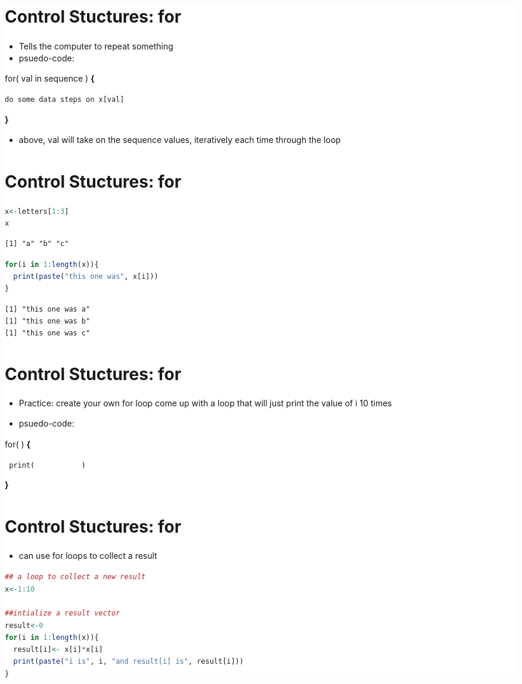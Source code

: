 Control Stuctures: for
==============
* Tells the computer to repeat something 
* psuedo-code:

for( val in sequence ) **{**

    do some data steps on x[val]
    
**}**

* above, val will take on the sequence values, iteratively each time through the loop

Control Stuctures: for
==============

```r
x<-letters[1:3]
x
```

```
[1] "a" "b" "c"
```

```r
for(i in 1:length(x)){
  print(paste("this one was", x[i]))
}
```

```
[1] "this one was a"
[1] "this one was b"
[1] "this one was c"
```

Control Stuctures: for
==============
* Practice: create your own for loop
 come up with a loop that will just print the value of i 10 times

* psuedo-code:

for( ) **{**

     print(           )
    
**}**



Control Stuctures: for
==============
* can use for loops to collect a result

```r
## a loop to collect a new result
x<-1:10

##intialize a result vector
result<-0
for(i in 1:length(x)){
  result[i]<- x[i]*x[i]
  print(paste("i is", i, "and result[i] is", result[i]))
}
```
